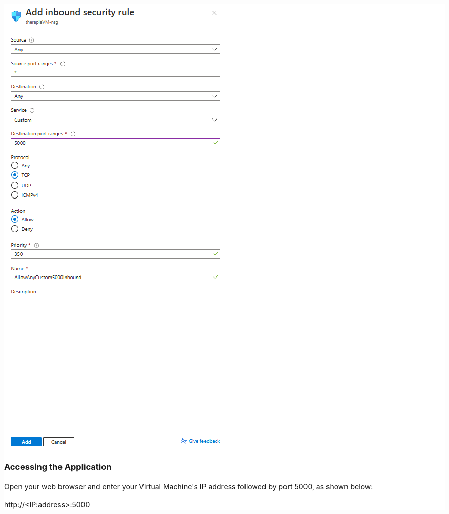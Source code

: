 ![Inbound port](images/inbound-port.png)

### Accessing the Application
Open your web browser and enter your Virtual Machine's IP address followed by port 5000, as shown below:

http://<<IP:address>>:5000
